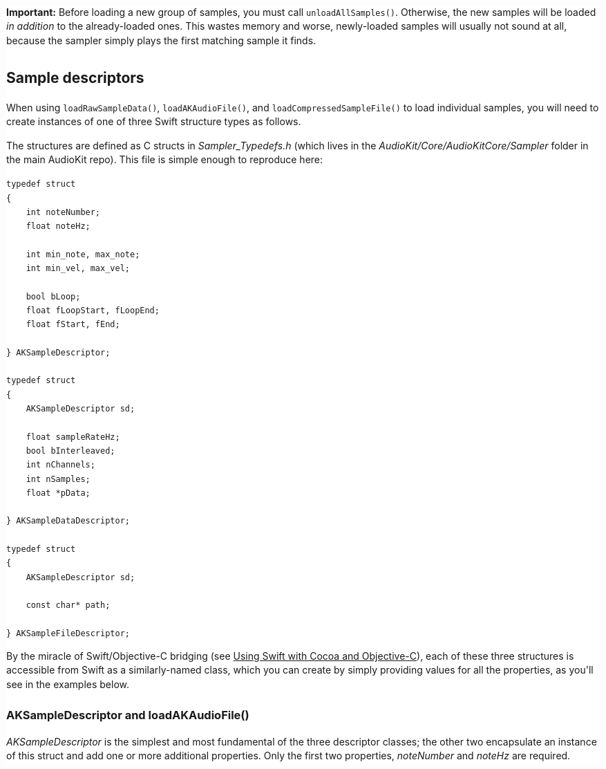 **Important:** Before loading a new group of samples, you must call `unloadAllSamples()`. Otherwise, the new samples will be loaded *in addition* to the already-loaded ones. This wastes memory and worse, newly-loaded samples will usually not sound at all, because the sampler simply plays the first matching sample it finds.

## Sample descriptors
When using `loadRawSampleData()`, `loadAKAudioFile()`, and `loadCompressedSampleFile()` to load individual samples, you will need to create instances of one of three Swift structure types as follows.

The structures are defined as C structs in *Sampler_Typedefs.h* (which lives in the *AudioKit/Core/AudioKitCore/Sampler* folder in the main AudioKit repo). This file is simple enough to reproduce here:

	typedef struct
	{
	    int noteNumber;
	    float noteHz;
	    
	    int min_note, max_note;
	    int min_vel, max_vel;
	    
	    bool bLoop;
	    float fLoopStart, fLoopEnd;
	    float fStart, fEnd;
	
	} AKSampleDescriptor;
	
	typedef struct
	{
	    AKSampleDescriptor sd;
	    
	    float sampleRateHz;
	    bool bInterleaved;
	    int nChannels;
	    int nSamples;
	    float *pData;
	
	} AKSampleDataDescriptor;
	
	typedef struct
	{
	    AKSampleDescriptor sd;
	    
	    const char* path;
	    
	} AKSampleFileDescriptor;

By the miracle of Swift/Objective-C bridging (see [Using Swift with Cocoa and Objective-C](https://developer.apple.com/library/content/documentation/Swift/Conceptual/BuildingCocoaApps/InteractingWithCAPIs.html)), each of these three structures is accessible from Swift as a similarly-named class, which you can create by simply providing values for all the properties, as you'll see in the examples below.

### AKSampleDescriptor and loadAKAudioFile()

*AKSampleDescriptor* is the simplest and most fundamental of the three descriptor classes; the other two encapsulate an instance of this struct and add one or more additional properties. Only the first two properties, *noteNumber* and *noteHz* are required.
